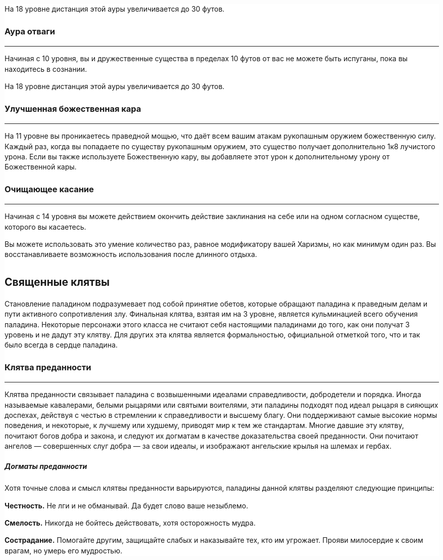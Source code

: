 На 18 уровне дистанция этой ауры увеличивается до 30 футов.
### Аура отваги
- - -

Начиная с 10 уровня, вы и дружественные существа в пределах 10 футов от вас не можете быть испуганы, пока вы находитесь в сознании.

На 18 уровне дистанция этой ауры увеличивается до 30 футов.
### Улучшенная божественная кара
- - -

На 11 уровне вы проникаетесь праведной мощью, что даёт всем вашим атакам рукопашным оружием божественную силу.  Каждый раз, когда вы попадаете по существу рукопашным оружием, это существо получает дополнительно 1к8 лучистого урона.  Если вы также используете Божественную кару, вы добавляете этот урон к дополнительному урону от Божественной кары.

### Очищающее касание
- - -

Начиная с 14 уровня вы можете действием окончить действие заклинания на себе или на одном согласном существе, которого вы касаетесь.

Вы можете использовать это умение количество раз, равное модификатору вашей Харизмы, но как минимум один раз. Вы восстанавливаете возможность использования после длинного отдыха.

## Священные клятвы

Становление паладином подразумевает под собой принятие обетов, которые обращают паладина к праведным делам и пути активного сопротивления злу.  Финальная клятва, взятая им на 3 уровне, является кульминацией всего обучения паладина.  Некоторые персонажи этого класса не считают себя настоящими паладинами до того, как они получат 3 уровень и не дадут эту клятву.  Для других эта клятва является формальностью, официальной отметкой того, что и так было всегда в сердце паладина.

### Клятва преданности
- - -

Клятва преданности связывает паладина с возвышенными идеалами справедливости, добродетели и порядка. Иногда называемые кавалерами, белыми рыцарями или святыми воителями, эти паладины подходят под идеал рыцаря в сияющих доспехах, действуя с честью в стремлении к справедливости и высшему благу. Они поддерживают самые высокие нормы поведения, и некоторые, к лучшему или худшему, приводят мир к тем же стандартам. Многие давшие эту клятву, почитают богов добра и закона, и следуют их догматам в качестве доказательства своей преданности. Они почитают ангелов — совершенных слуг добра — за свои идеалы, и изображают ангельские крылья на шлемах и гербах.  

##### Догматы преданности 

Хотя точные слова и смысл клятвы преданности варьируются, паладины данной клятвы разделяют следующие принципы:

**Честность.** Не лги и не обманывай. Да будет слово ваше незыблемо.

**Смелость.** Никогда не бойтесь действовать, хотя осторожность мудра.

**Сострадание.** Помогайте другим, защищайте слабых и наказывайте тех, кто им угрожает. Прояви милосердие к своим врагам, но умерь его мудростью.
